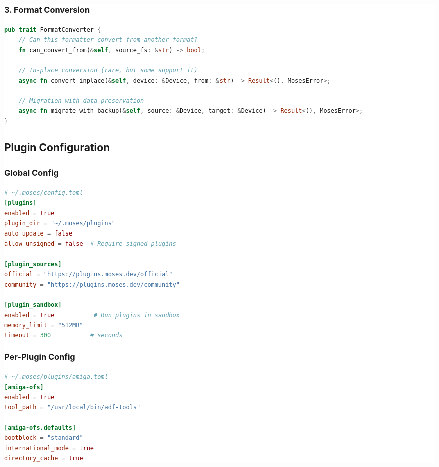 ### 3. Format Conversion

```rust
pub trait FormatConverter {
    // Can this formatter convert from another format?
    fn can_convert_from(&self, source_fs: &str) -> bool;
    
    // In-place conversion (rare, but some support it)
    async fn convert_inplace(&self, device: &Device, from: &str) -> Result<(), MosesError>;
    
    // Migration with data preservation
    async fn migrate_with_backup(&self, source: &Device, target: &Device) -> Result<(), MosesError>;
}
```

## Plugin Configuration

### Global Config

```toml
# ~/.moses/config.toml
[plugins]
enabled = true
plugin_dir = "~/.moses/plugins"
auto_update = false
allow_unsigned = false  # Require signed plugins

[plugin_sources]
official = "https://plugins.moses.dev/official"
community = "https://plugins.moses.dev/community"

[plugin_sandbox]
enabled = true           # Run plugins in sandbox
memory_limit = "512MB"
timeout = 300           # seconds
```

### Per-Plugin Config

```toml
# ~/.moses/plugins/amiga.toml
[amiga-ofs]
enabled = true
tool_path = "/usr/local/bin/adf-tools"

[amiga-ofs.defaults]
bootblock = "standard"
international_mode = true
directory_cache = true
```
